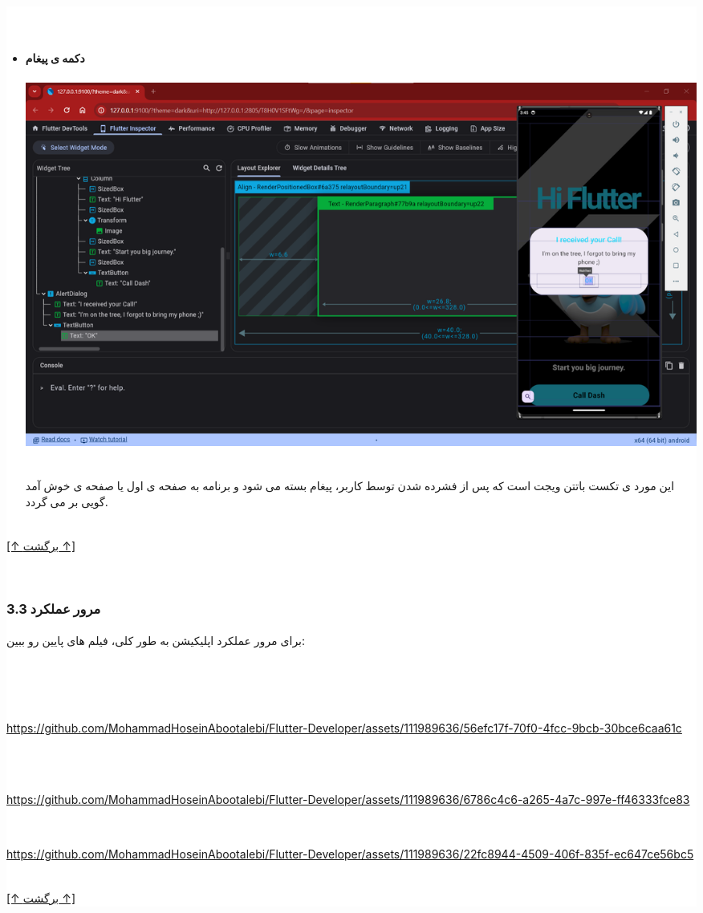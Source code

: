 <br><br>

- **دکمه ی پیغام** <br><br><img src="../../Assets/Hi Flutter/Presentations/Programming Parts/OK button.png" width="100%" height="100%"><br><br><p>این مورد ی تکست باتتن ویجت است که پس از فشرده شدن توسط کاربر، پیغام بسته می شود و برنامه به صفحه ی اول یا صفحه ی خوش آمد گویی بر می گردد.</p>

<br><a href="#Table_Of_Contents">[↑ برگشت ↑]</a>

<br>

### **<p id="review_functionality"><b>3.3 مرور عملکرد</b></p>**

برای مرور عملکرد اپلیکیشن به طور کلی، فیلم های پایین رو ببین:<br><br>

<video width="100%" height="100%" controls>
  <source src="../../Assets/Hi Flutter/Presentations/Final Videos/Galaxy S Ultra - Landscape.mp4" type="video/mp4">
</video><br><br>

https://github.com/MohammadHoseinAbootalebi/Flutter-Developer/assets/111989636/56efc17f-70f0-4fcc-9bcb-30bce6caa61c

<video width="100%" height="100%" controls>
  <source src="../../Assets/Hi Flutter/Presentations/Final Videos/S Ultra - Landscape - not Portrait.mp4" type="video/mp4">
</video><br><br>

https://github.com/MohammadHoseinAbootalebi/Flutter-Developer/assets/111989636/6786c4c6-a265-4a7c-997e-ff46333fce83

<video width="100%" height="100%" controls>
  <source src="../../Assets/Hi Flutter/Presentations/Final Videos/Note 10 Lite - Both View.mp4" type="video/mp4">
</video><br>

https://github.com/MohammadHoseinAbootalebi/Flutter-Developer/assets/111989636/22fc8944-4509-406f-835f-ec647ce56bc5

<br><a href="#Table_Of_Contents">[↑ برگشت ↑]</a>